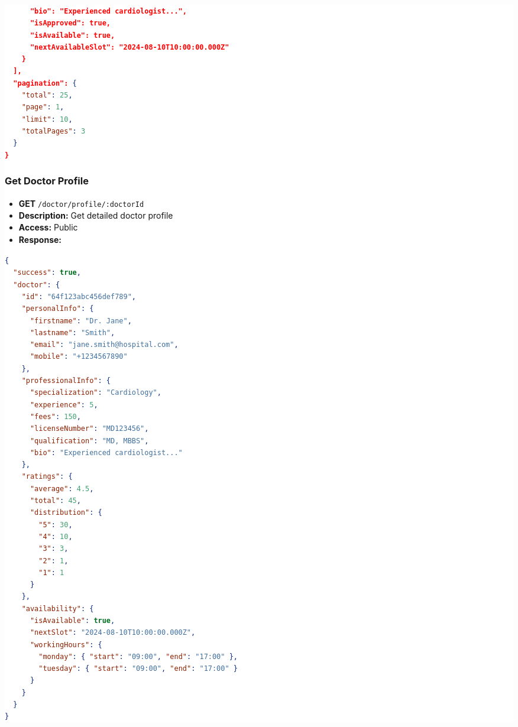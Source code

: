 ```json
      "bio": "Experienced cardiologist...",
      "isApproved": true,
      "isAvailable": true,
      "nextAvailableSlot": "2024-08-10T10:00:00.000Z"
    }
  ],
  "pagination": {
    "total": 25,
    "page": 1,
    "limit": 10,
    "totalPages": 3
  }
}
```

### Get Doctor Profile
- **GET** `/doctor/profile/:doctorId`
- **Description:** Get detailed doctor profile
- **Access:** Public
- **Response:**
```json
{
  "success": true,
  "doctor": {
    "id": "64f123abc456def789",
    "personalInfo": {
      "firstname": "Dr. Jane",
      "lastname": "Smith",
      "email": "jane.smith@hospital.com",
      "mobile": "+1234567890"
    },
    "professionalInfo": {
      "specialization": "Cardiology",
      "experience": 5,
      "fees": 150,
      "licenseNumber": "MD123456",
      "qualification": "MD, MBBS",
      "bio": "Experienced cardiologist..."
    },
    "ratings": {
      "average": 4.5,
      "total": 45,
      "distribution": {
        "5": 30,
        "4": 10,
        "3": 3,
        "2": 1,
        "1": 1
      }
    },
    "availability": {
      "isAvailable": true,
      "nextSlot": "2024-08-10T10:00:00.000Z",
      "workingHours": {
        "monday": { "start": "09:00", "end": "17:00" },
        "tuesday": { "start": "09:00", "end": "17:00" }
      }
    }
  }
}
```
